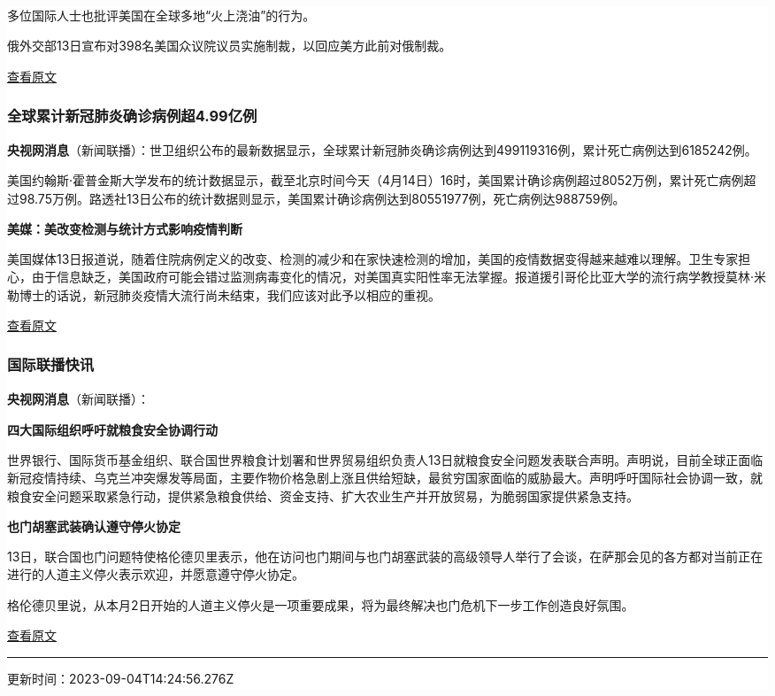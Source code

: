 多位国际人士也批评美国在全球多地“火上浇油”的行为。

俄外交部13日宣布对398名美国众议院议员实施制裁，以回应美方此前对俄制裁。




[查看原文](https://tv.cctv.com/2022/04/14/VIDEiBxrB6LKhxtAHaXnDqWO220414.shtml)

### 全球累计新冠肺炎确诊病例超4.99亿例



**央视网消息**（新闻联播）：世卫组织公布的最新数据显示，全球累计新冠肺炎确诊病例达到499119316例，累计死亡病例达到6185242例。

美国约翰斯·霍普金斯大学发布的统计数据显示，截至北京时间今天（4月14日）16时，美国累计确诊病例超过8052万例，累计死亡病例超过98.75万例。路透社13日公布的统计数据则显示，美国累计确诊病例达到80551977例，死亡病例达988759例。

**美媒：美改变检测与统计方式影响疫情判断**

美国媒体13日报道说，随着住院病例定义的改变、检测的减少和在家快速检测的增加，美国的疫情数据变得越来越难以理解。卫生专家担心，由于信息缺乏，美国政府可能会错过监测病毒变化的情况，对美国真实阳性率无法掌握。报道援引哥伦比亚大学的流行病学教授莫林·米勒博士的话说，新冠肺炎疫情大流行尚未结束，我们应该对此予以相应的重视。




[查看原文](https://tv.cctv.com/2022/04/14/VIDE058HPRNQuLM2i7EN1kKb220414.shtml)

### 国际联播快讯



**央视网消息**（新闻联播）：

**四大国际组织呼吁就粮食安全协调行动**

世界银行、国际货币基金组织、联合国世界粮食计划署和世界贸易组织负责人13日就粮食安全问题发表联合声明。声明说，目前全球正面临新冠疫情持续、乌克兰冲突爆发等局面，主要作物价格急剧上涨且供给短缺，最贫穷国家面临的威胁最大。声明呼吁国际社会协调一致，就粮食安全问题采取紧急行动，提供紧急粮食供给、资金支持、扩大农业生产并开放贸易，为脆弱国家提供紧急支持。

**也门胡塞武装确认遵守停火协定**

13日，联合国也门问题特使格伦德贝里表示，他在访问也门期间与也门胡塞武装的高级领导人举行了会谈，在萨那会见的各方都对当前正在进行的人道主义停火表示欢迎，并愿意遵守停火协定。

格伦德贝里说，从本月2日开始的人道主义停火是一项重要成果，将为最终解决也门危机下一步工作创造良好氛围。




[查看原文](https://tv.cctv.com/2022/04/14/VIDEZw0PUzyfNzgiZwzBO5TW220414.shtml)


----

更新时间：2023-09-04T14:24:56.276Z